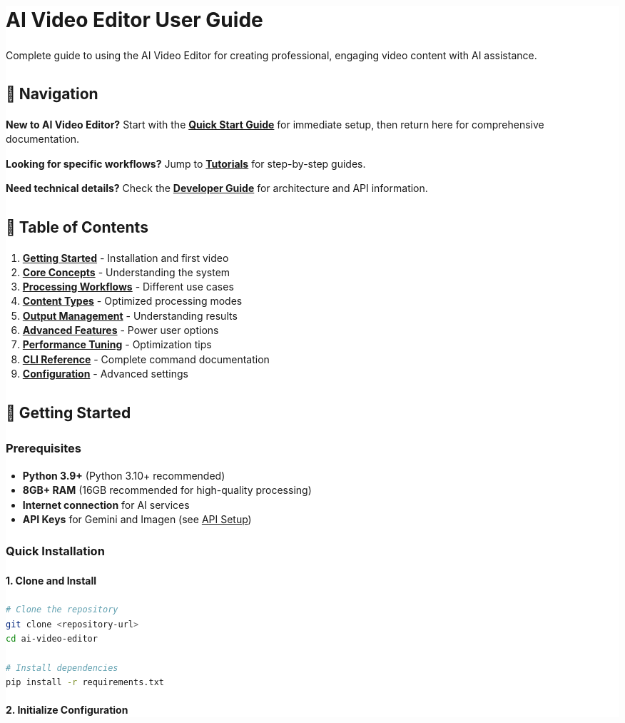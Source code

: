 # AI Video Editor User Guide

Complete guide to using the AI Video Editor for creating professional, engaging video content with AI assistance.

## 🧭 Navigation

**New to AI Video Editor?** Start with the [**Quick Start Guide**](../../quick-start.md) for immediate setup, then return here for comprehensive documentation.

**Looking for specific workflows?** Jump to [**Tutorials**](../../tutorials/README.md) for step-by-step guides.

**Need technical details?** Check the [**Developer Guide**](../../developer/README.md) for architecture and API information.

## 📖 Table of Contents

1. [**Getting Started**](#getting-started) - Installation and first video
2. [**Core Concepts**](#core-concepts) - Understanding the system
3. [**Processing Workflows**](#processing-workflows) - Different use cases
4. [**Content Types**](#content-types) - Optimized processing modes
5. [**Output Management**](#output-management) - Understanding results
6. [**Advanced Features**](#advanced-features) - Power user options
7. [**Performance Tuning**](#performance-tuning) - Optimization tips
8. [**CLI Reference**](#cli-reference) - Complete command documentation
9. [**Configuration**](#configuration) - Advanced settings

## 🚀 Getting Started

### Prerequisites

- **Python 3.9+** (Python 3.10+ recommended)
- **8GB+ RAM** (16GB recommended for high-quality processing)
- **Internet connection** for AI services
- **API Keys** for Gemini and Imagen (see [API Setup](#api-setup))

### Quick Installation

#### 1. Clone and Install

```bash
# Clone the repository
git clone <repository-url>
cd ai-video-editor

# Install dependencies
pip install -r requirements.txt
```

#### 2. Initialize Configuration
